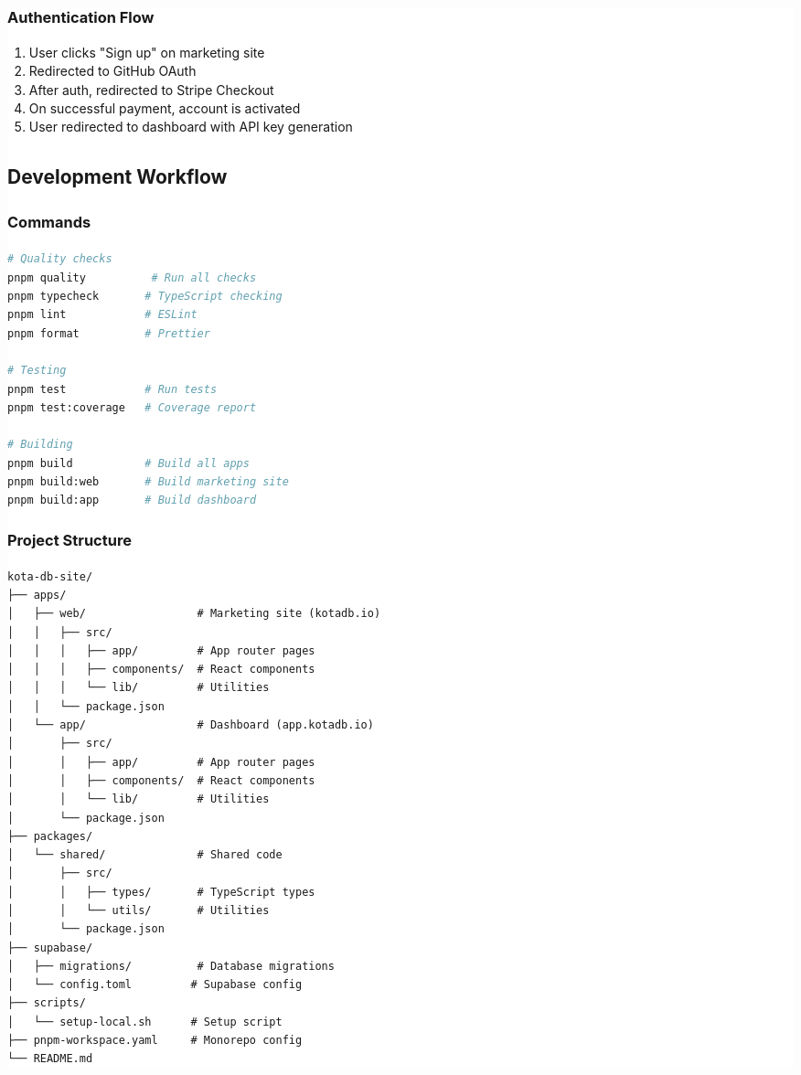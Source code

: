 ### Authentication Flow

1. User clicks "Sign up" on marketing site
2. Redirected to GitHub OAuth
3. After auth, redirected to Stripe Checkout
4. On successful payment, account is activated
5. User redirected to dashboard with API key generation

## Development Workflow

### Commands

```bash
# Quality checks
pnpm quality          # Run all checks
pnpm typecheck       # TypeScript checking
pnpm lint            # ESLint
pnpm format          # Prettier

# Testing
pnpm test            # Run tests
pnpm test:coverage   # Coverage report

# Building
pnpm build           # Build all apps
pnpm build:web       # Build marketing site
pnpm build:app       # Build dashboard
```

### Project Structure

```
kota-db-site/
├── apps/
│   ├── web/                 # Marketing site (kotadb.io)
│   │   ├── src/
│   │   │   ├── app/         # App router pages
│   │   │   ├── components/  # React components
│   │   │   └── lib/         # Utilities
│   │   └── package.json
│   └── app/                 # Dashboard (app.kotadb.io)
│       ├── src/
│       │   ├── app/         # App router pages
│       │   ├── components/  # React components
│       │   └── lib/         # Utilities
│       └── package.json
├── packages/
│   └── shared/              # Shared code
│       ├── src/
│       │   ├── types/       # TypeScript types
│       │   └── utils/       # Utilities
│       └── package.json
├── supabase/
│   ├── migrations/          # Database migrations
│   └── config.toml         # Supabase config
├── scripts/
│   └── setup-local.sh      # Setup script
├── pnpm-workspace.yaml     # Monorepo config
└── README.md
```
